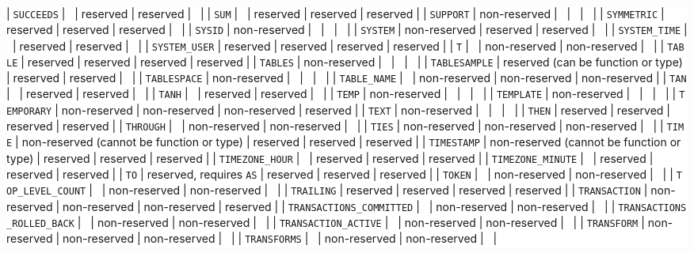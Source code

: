 | `SUCCEEDS`                             |                                                          | reserved     | reserved     |              |
| `SUM`                                  |                                                          | reserved     | reserved     | reserved     |
| `SUPPORT`                              | non-reserved                                             |              |              |              |
| `SYMMETRIC`                            | reserved                                                 | reserved     | reserved     |              |
| `SYSID`                                | non-reserved                                             |              |              |              |
| `SYSTEM`                               | non-reserved                                             | reserved     | reserved     |              |
| `SYSTEM_TIME`                          |                                                          | reserved     | reserved     |              |
| `SYSTEM_USER`                          | reserved                                                 | reserved     | reserved     | reserved     |
| `T`                                    |                                                          | non-reserved | non-reserved |              |
| `TABLE`                                | reserved                                                 | reserved     | reserved     | reserved     |
| `TABLES`                               | non-reserved                                             |              |              |              |
| `TABLESAMPLE`                          | reserved (can be function or type)                       | reserved     | reserved     |              |
| `TABLESPACE`                           | non-reserved                                             |              |              |              |
| `TABLE_NAME`                           |                                                          | non-reserved | non-reserved | non-reserved |
| `TAN`                                  |                                                          | reserved     | reserved     |              |
| `TANH`                                 |                                                          | reserved     | reserved     |              |
| `TEMP`                                 | non-reserved                                             |              |              |              |
| `TEMPLATE`                             | non-reserved                                             |              |              |              |
| `TEMPORARY`                            | non-reserved                                             | non-reserved | non-reserved | reserved     |
| `TEXT`                                 | non-reserved                                             |              |              |              |
| `THEN`                                 | reserved                                                 | reserved     | reserved     | reserved     |
| `THROUGH`                              |                                                          | non-reserved | non-reserved |              |
| `TIES`                                 | non-reserved                                             | non-reserved | non-reserved |              |
| `TIME`                                 | non-reserved (cannot be function or type)                | reserved     | reserved     | reserved     |
| `TIMESTAMP`                            | non-reserved (cannot be function or type)                | reserved     | reserved     | reserved     |
| `TIMEZONE_HOUR`                        |                                                          | reserved     | reserved     | reserved     |
| `TIMEZONE_MINUTE`                      |                                                          | reserved     | reserved     | reserved     |
| `TO`                                   | reserved, requires `AS`                                  | reserved     | reserved     | reserved     |
| `TOKEN`                                |                                                          | non-reserved | non-reserved |              |
| `TOP_LEVEL_COUNT`                      |                                                          | non-reserved | non-reserved |              |
| `TRAILING`                             | reserved                                                 | reserved     | reserved     | reserved     |
| `TRANSACTION`                          | non-reserved                                             | non-reserved | non-reserved | reserved     |
| `TRANSACTIONS_​COMMITTED`              |                                                          | non-reserved | non-reserved |              |
| `TRANSACTIONS_​ROLLED_​BACK`           |                                                          | non-reserved | non-reserved |              |
| `TRANSACTION_ACTIVE`                   |                                                          | non-reserved | non-reserved |              |
| `TRANSFORM`                            | non-reserved                                             | non-reserved | non-reserved |              |
| `TRANSFORMS`                           |                                                          | non-reserved | non-reserved |              |